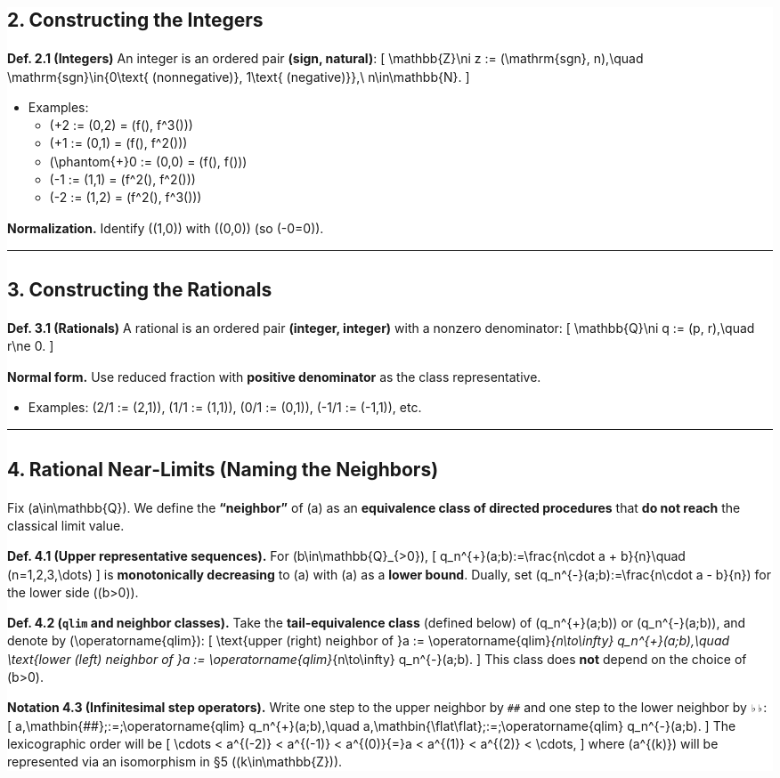 ## 2. Constructing the Integers
**Def. 2.1 (Integers)** An integer is an ordered pair **(sign, natural)**:
\[
\mathbb{Z}\ni z := (\mathrm{sgn}, n),\quad \mathrm{sgn}\in\{0\text{ (nonnegative)}, 1\text{ (negative)}\},\ n\in\mathbb{N}.
\]

- Examples:
  - \(+2 := (0,2) = (f(), f^3())\)
  - \(+1 := (0,1) = (f(), f^2())\)
  - \(\phantom{+}0 := (0,0) = (f(), f())\)
  - \(-1 := (1,1) = (f^2(), f^2())\)
  - \(-2 := (1,2) = (f^2(), f^3())\)

**Normalization.** Identify \((1,0)\) with \((0,0)\) (so \(-0=0\)).

---

## 3. Constructing the Rationals
**Def. 3.1 (Rationals)** A rational is an ordered pair **(integer, integer)** with a nonzero denominator:
\[
\mathbb{Q}\ni q := (p, r),\quad r\ne 0.
\]

**Normal form.** Use reduced fraction with **positive denominator** as the class representative.

- Examples: \(2/1 := (2,1)\), \(1/1 := (1,1)\), \(0/1 := (0,1)\), \(-1/1 := (-1,1)\), etc.

---

## 4. Rational Near‑Limits (Naming the Neighbors)
Fix \(a\in\mathbb{Q}\). We define the **“neighbor”** of \(a\) as an **equivalence class of directed procedures** that **do not reach** the classical limit value.

**Def. 4.1 (Upper representative sequences).** For \(b\in\mathbb{Q}_{>0}\),
\[
q_n^{+}(a;b):=\frac{n\cdot a + b}{n}\quad (n=1,2,3,\dots)
\]
is **monotonically decreasing** to \(a\) with \(a\) as a **lower bound**. Dually, set \(q_n^{-}(a;b):=\frac{n\cdot a - b}{n}\) for the lower side (\(b>0\)).

**Def. 4.2 (`qlim` and neighbor classes).** Take the **tail‑equivalence class** (defined below) of \(q_n^{+}(a;b)\) or \(q_n^{-}(a;b)\), and denote by \(\operatorname{qlim}\):
\[
\text{upper (right) neighbor of }a := \operatorname{qlim}_{n\to\infty} q_n^{+}(a;b),\quad
\text{lower (left) neighbor of }a := \operatorname{qlim}_{n\to\infty} q_n^{-}(a;b).
\]
This class does **not** depend on the choice of \(b>0\).

**Notation 4.3 (Infinitesimal step operators).** Write one step to the upper neighbor by `##` and one step to the lower neighbor by `♭♭`:
\[
 a\,\mathbin{\#\#}\;:=\;\operatorname{qlim} q_n^{+}(a;b),\quad a\,\mathbin{\flat\flat}\;:=\;\operatorname{qlim} q_n^{-}(a;b).
\]
The lexicographic order will be
\[
\cdots < a^{(-2)} < a^{(-1)} < a^{(0)}{=}a < a^{(1)} < a^{(2)} < \cdots,
\]
where \(a^{(k)}\) will be represented via an isomorphism in §5 (\(k\in\mathbb{Z}\)).
